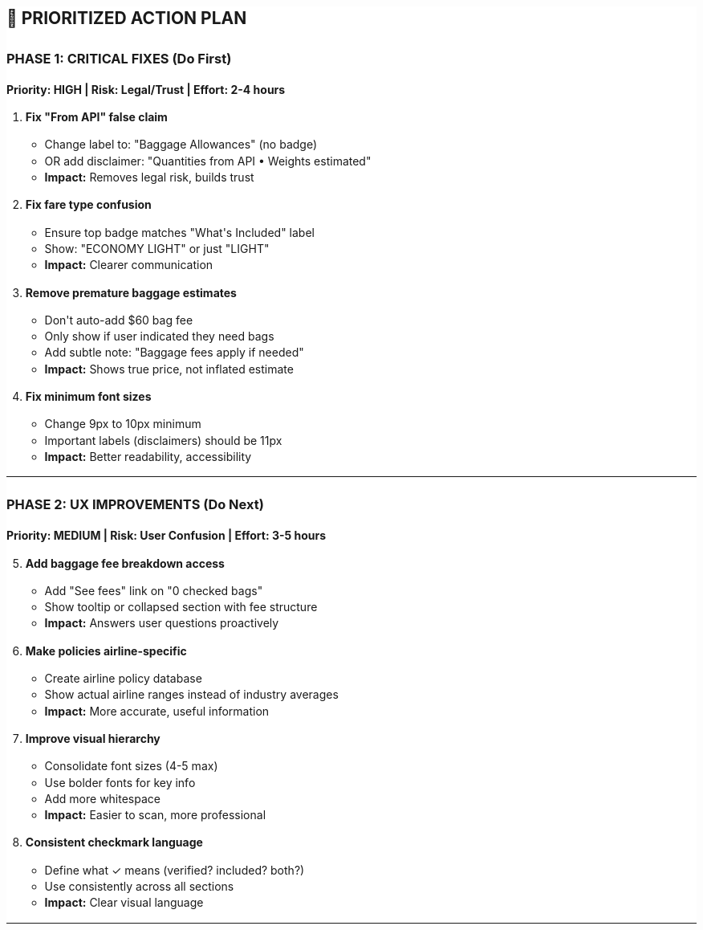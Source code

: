 
## 🎯 PRIORITIZED ACTION PLAN

### PHASE 1: CRITICAL FIXES (Do First)
**Priority: HIGH | Risk: Legal/Trust | Effort: 2-4 hours**

1. **Fix "From API" false claim**
   - Change label to: "Baggage Allowances" (no badge)
   - OR add disclaimer: "Quantities from API • Weights estimated"
   - **Impact:** Removes legal risk, builds trust

2. **Fix fare type confusion**
   - Ensure top badge matches "What's Included" label
   - Show: "ECONOMY LIGHT" or just "LIGHT"
   - **Impact:** Clearer communication

3. **Remove premature baggage estimates**
   - Don't auto-add $60 bag fee
   - Only show if user indicated they need bags
   - Add subtle note: "Baggage fees apply if needed"
   - **Impact:** Shows true price, not inflated estimate

4. **Fix minimum font sizes**
   - Change 9px to 10px minimum
   - Important labels (disclaimers) should be 11px
   - **Impact:** Better readability, accessibility

---

### PHASE 2: UX IMPROVEMENTS (Do Next)
**Priority: MEDIUM | Risk: User Confusion | Effort: 3-5 hours**

5. **Add baggage fee breakdown access**
   - Add "See fees" link on "0 checked bags"
   - Show tooltip or collapsed section with fee structure
   - **Impact:** Answers user questions proactively

6. **Make policies airline-specific**
   - Create airline policy database
   - Show actual airline ranges instead of industry averages
   - **Impact:** More accurate, useful information

7. **Improve visual hierarchy**
   - Consolidate font sizes (4-5 max)
   - Use bolder fonts for key info
   - Add more whitespace
   - **Impact:** Easier to scan, more professional

8. **Consistent checkmark language**
   - Define what ✓ means (verified? included? both?)
   - Use consistently across all sections
   - **Impact:** Clear visual language

---

